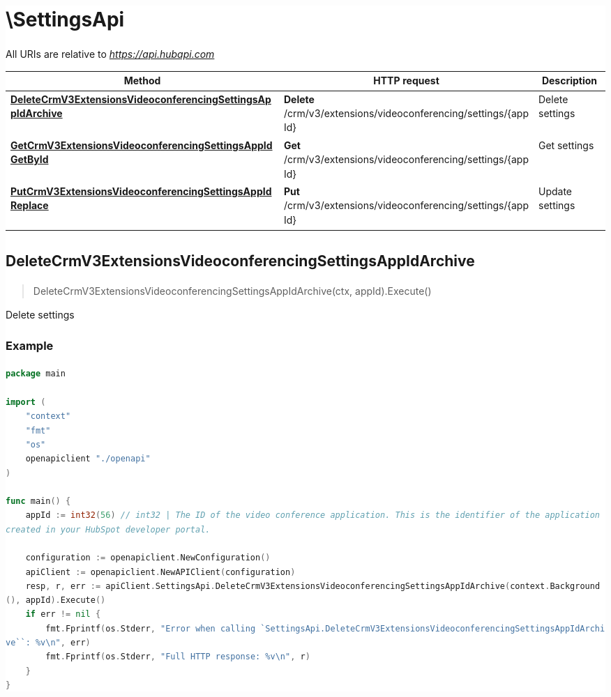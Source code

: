 # \SettingsApi

All URIs are relative to *https://api.hubapi.com*

Method | HTTP request | Description
------------- | ------------- | -------------
[**DeleteCrmV3ExtensionsVideoconferencingSettingsAppIdArchive**](SettingsApi.md#DeleteCrmV3ExtensionsVideoconferencingSettingsAppIdArchive) | **Delete** /crm/v3/extensions/videoconferencing/settings/{appId} | Delete settings
[**GetCrmV3ExtensionsVideoconferencingSettingsAppIdGetById**](SettingsApi.md#GetCrmV3ExtensionsVideoconferencingSettingsAppIdGetById) | **Get** /crm/v3/extensions/videoconferencing/settings/{appId} | Get settings
[**PutCrmV3ExtensionsVideoconferencingSettingsAppIdReplace**](SettingsApi.md#PutCrmV3ExtensionsVideoconferencingSettingsAppIdReplace) | **Put** /crm/v3/extensions/videoconferencing/settings/{appId} | Update settings



## DeleteCrmV3ExtensionsVideoconferencingSettingsAppIdArchive

> DeleteCrmV3ExtensionsVideoconferencingSettingsAppIdArchive(ctx, appId).Execute()

Delete settings



### Example

```go
package main

import (
    "context"
    "fmt"
    "os"
    openapiclient "./openapi"
)

func main() {
    appId := int32(56) // int32 | The ID of the video conference application. This is the identifier of the application created in your HubSpot developer portal.

    configuration := openapiclient.NewConfiguration()
    apiClient := openapiclient.NewAPIClient(configuration)
    resp, r, err := apiClient.SettingsApi.DeleteCrmV3ExtensionsVideoconferencingSettingsAppIdArchive(context.Background(), appId).Execute()
    if err != nil {
        fmt.Fprintf(os.Stderr, "Error when calling `SettingsApi.DeleteCrmV3ExtensionsVideoconferencingSettingsAppIdArchive``: %v\n", err)
        fmt.Fprintf(os.Stderr, "Full HTTP response: %v\n", r)
    }
}
```
